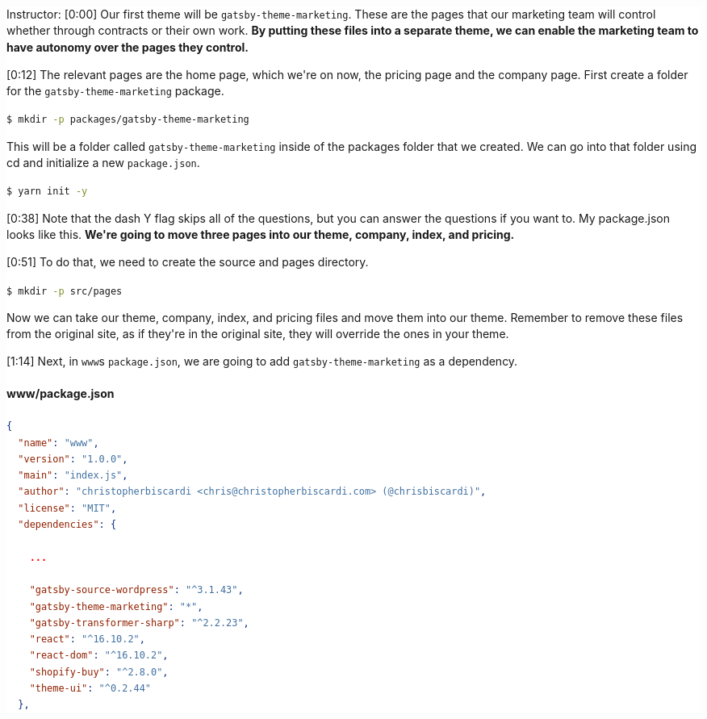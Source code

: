 Instructor: [0:00] Our first theme will be `gatsby-theme-marketing`. These are the pages that our marketing team will control whether through contracts or their own work. **By putting these files into a separate theme, we can enable the marketing team to have autonomy over the pages they control.**

[0:12] The relevant pages are the home page, which we're on now, the pricing page and the company page. First create a folder for the `gatsby-theme-marketing` package. 

```bash
$ mkdir -p packages/gatsby-theme-marketing
```

This will be a folder called `gatsby-theme-marketing` inside of the packages folder that we created. We can go into that folder using cd and initialize a new `package.json`.

```bash
$ yarn init -y
```

[0:38] Note that the dash Y flag skips all of the questions, but you can answer the questions if you want to. My package.json looks like this. **We're going to move three pages into our theme, company, index, and pricing.**

[0:51] To do that, we need to create the source and pages directory. 

```bash
$ mkdir -p src/pages
```

Now we can take our theme, company, index, and pricing files and move them into our theme. Remember to remove these files from the original site, as if they're in the original site, they will override the ones in your theme.

[1:14] Next, in `www`s `package.json`, we are going to add `gatsby-theme-marketing` as a dependency. 

#### www/package.json
```json
{
  "name": "www",
  "version": "1.0.0",
  "main": "index.js",
  "author": "christopherbiscardi <chris@christopherbiscardi.com> (@chrisbiscardi)",
  "license": "MIT",
  "dependencies": {
    
    ...
    
    "gatsby-source-wordpress": "^3.1.43",
    "gatsby-theme-marketing": "*",
    "gatsby-transformer-sharp": "^2.2.23",
    "react": "^16.10.2",
    "react-dom": "^16.10.2",
    "shopify-buy": "^2.8.0",
    "theme-ui": "^0.2.44"
  },
```
